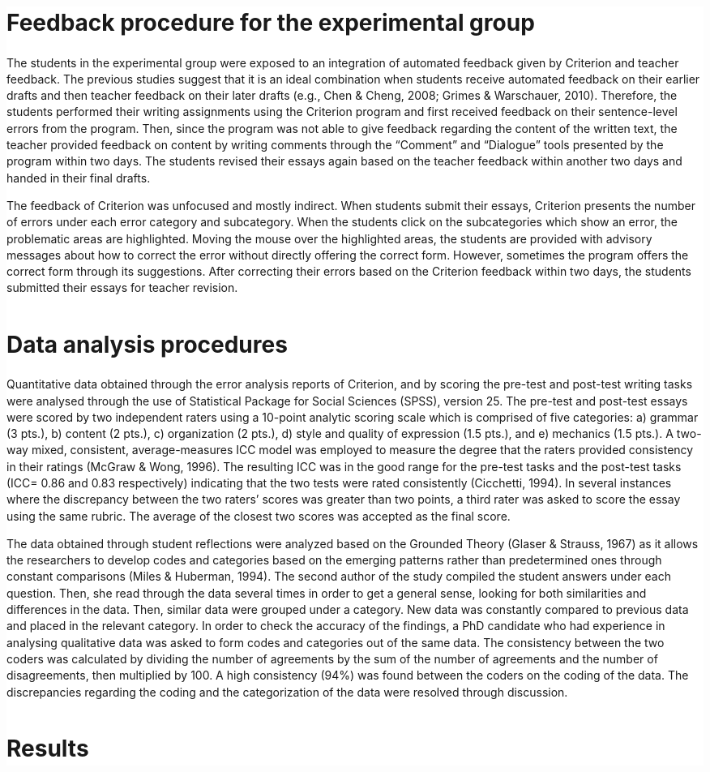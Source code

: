 # Feedback procedure for the experimental group

The students in the experimental group were exposed to an integration of automated feedback given by Criterion and teacher feedback. The previous studies suggest that it is an ideal combination when students receive automated feedback on their earlier drafts and then teacher feedback on their later drafts (e.g., Chen & Cheng, 2008; Grimes & Warschauer, 2010). Therefore, the students performed their writing assignments using the Criterion program and first received feedback on their sentence-level errors from the program. Then, since the program was not able to give feedback regarding the content of the written text, the teacher provided feedback on content by writing comments through the “Comment” and “Dialogue” tools presented by the program within two days. The students revised their essays again based on the teacher feedback within another two days and handed in their final drafts.

The feedback of Criterion was unfocused and mostly indirect. When students submit their essays, Criterion presents the number of errors under each error category and subcategory. When the students click on the subcategories which show an error, the problematic areas are highlighted. Moving the mouse over the highlighted areas, the students are provided with advisory messages about how to correct the error without directly offering the correct form. However, sometimes the program offers the correct form through its suggestions. After correcting their errors based on the Criterion feedback within two days, the students submitted their essays for teacher revision.

# Data analysis procedures

Quantitative data obtained through the error analysis reports of Criterion, and by scoring the pre-test and post-test writing tasks were analysed through the use of Statistical Package for Social Sciences (SPSS), version 25. The pre-test and post-test essays were scored by two independent raters using a 10-point analytic scoring scale which is comprised of five categories: a) grammar (3 pts.), b) content (2 pts.), c) organization (2 pts.), d) style and quality of expression (1.5 pts.), and e) mechanics (1.5 pts.). A two-way mixed, consistent, average-measures ICC model was employed to measure the degree that the raters provided consistency in their ratings (McGraw & Wong, 1996). The resulting ICC was in the good range for the pre-test tasks and the post-test tasks $\mathrm { ( I C C = ~ } 0 . 8 6$ and 0.83 respectively) indicating that the two tests were rated consistently (Cicchetti, 1994). In several instances where the discrepancy between the two raters’ scores was greater than two points, a third rater was asked to score the essay using the same rubric. The average of the closest two scores was accepted as the final score.

The data obtained through student reflections were analyzed based on the Grounded Theory (Glaser & Strauss, 1967) as it allows the researchers to develop codes and categories based on the emerging patterns rather than predetermined ones through constant comparisons (Miles & Huberman, 1994). The second author of the study compiled the student answers under each question. Then, she read through the data several times in order to get a general sense, looking for both similarities and differences in the data. Then, similar data were grouped under a category. New data was constantly compared to previous data and placed in the relevant category. In order to check the accuracy of the findings, a PhD candidate who had experience in analysing qualitative data was asked to form codes and categories out of the same data. The consistency between the two coders was calculated by dividing the number of agreements by the sum of the number of agreements and the number of disagreements, then multiplied by 100. A high consistency $( 9 4 \% )$ was found between the coders on the coding of the data. The discrepancies regarding the coding and the categorization of the data were resolved through discussion.

# Results
